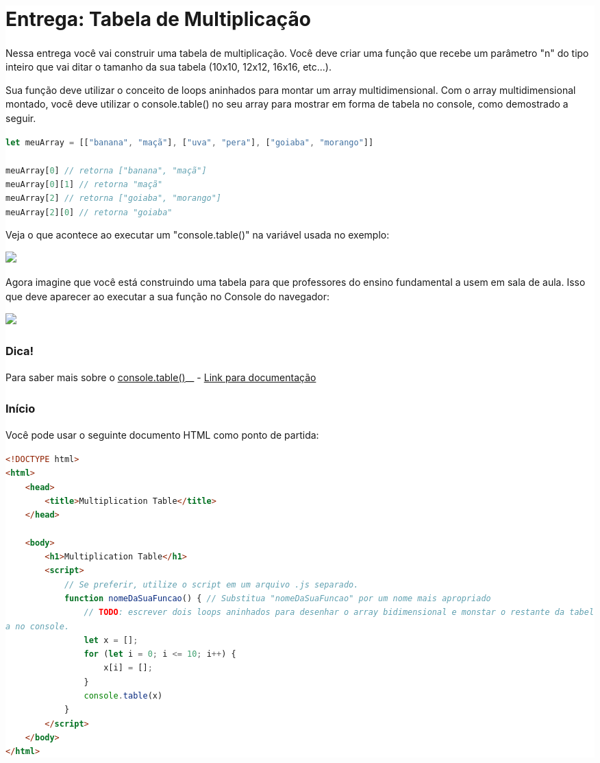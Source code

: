 # Entrega: Tabela de Multiplicação #

Nessa entrega você vai construir uma tabela de multiplicação. Você deve criar uma função que recebe um parâmetro "n" do tipo inteiro que vai ditar o tamanho da sua tabela (10x10, 12x12, 16x16, etc...).

Sua função deve utilizar o conceito de loops aninhados para montar um array multidimensional. Com o array multidimensional montado, você deve utilizar o console.table() no seu array para mostrar em forma de tabela no console, como demostrado a seguir.

```js
let meuArray = [["banana", "maçã"], ["uva", "pera"], ["goiaba", "morango"]]

meuArray[0] // retorna ["banana", "maçã"]
meuArray[0][1] // retorna "maçã"
meuArray[2] // retorna ["goiaba", "morango"]
meuArray[2][0] // retorna "goiaba"
```

Veja o que acontece ao executar um "console.table()" na variável usada no exemplo:

<img src="https://files-kenzie-academy-brasil.s3.amazonaws.com/q1/spritn1/exemploTableFrutas_entrega_tabela_multiplicacao.png" width="100%">

Agora imagine que você está construindo uma tabela para que professores do ensino fundamental a usem em sala de aula. Isso que deve aparecer ao executar a sua função no Console do navegador:

<img src="https://media1.giphy.com/media/zV3dXD4cqF1Fo1oenq/giphy.gif?cid=790b7611a810b1fa8ca1a7815a799b9e19219c870f23d7f9&rid=giphy.gif&ct=g" width="100%">

### Dica!
Para saber mais sobre o [console.table()](https://developer.mozilla.org/en-US/docs/Web/API/Console/table)__ - [Link para documentação](https://developer.mozilla.org/en-US/docs/Web/API/Console/table)

### Início

Você pode usar o seguinte documento HTML como ponto de partida:

```html
<!DOCTYPE html>
<html>
    <head>
        <title>Multiplication Table</title>
    </head>

    <body>
        <h1>Multiplication Table</h1>
        <script>
            // Se preferir, utilize o script em um arquivo .js separado.
            function nomeDaSuaFuncao() { // Substitua "nomeDaSuaFuncao" por um nome mais apropriado
                // TODO: escrever dois loops aninhados para desenhar o array bidimensional e monstar o restante da tabela no console.
                let x = [];
                for (let i = 0; i <= 10; i++) {
                    x[i] = [];
                }
                console.table(x)
            }
        </script>
    </body>
</html>
```
